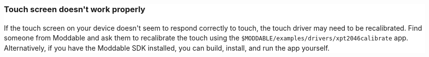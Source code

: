 ### Touch screen doesn't work properly

If the touch screen on your device doesn't seem to respond correctly to touch, the touch driver may need to be recalibrated. Find someone from Moddable and ask them to recalibrate the touch using the `$MODDABLE/examples/drivers/xpt2046calibrate` app. Alternatively, if you have the Moddable SDK installed, you can build, install, and run the app yourself.




